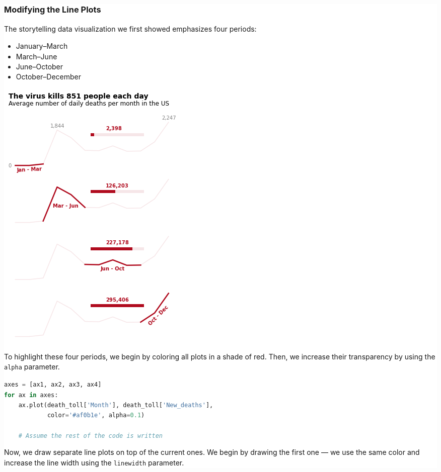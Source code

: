 



### Modifying the Line Plots

The storytelling data visualization we first showed emphasizes four periods:

- January–March
- March–June
- June–October
- October–December

![](images/screen1_1_2.png)

To highlight these four periods, we begin by coloring all plots in a shade of red. Then, we increase their transparency by using the `alpha` parameter.

```python
axes = [ax1, ax2, ax3, ax4]
for ax in axes:
    ax.plot(death_toll['Month'], death_toll['New_deaths'],
            color='#af0b1e', alpha=0.1)

    # Assume the rest of the code is written
```



Now, we draw separate line plots on top of the current ones. We begin by drawing the first one — we use the same color and increase the line width using the `linewidth` parameter.
